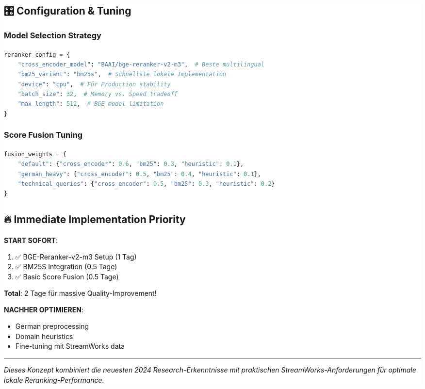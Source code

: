 ## 🎛️ Configuration & Tuning

### Model Selection Strategy
```python
reranker_config = {
    "cross_encoder_model": "BAAI/bge-reranker-v2-m3",  # Beste multilingual
    "bm25_variant": "bm25s",  # Schnellste lokale Implementation
    "device": "cpu",  # Für Production stability
    "batch_size": 32,  # Memory vs. Speed tradeoff
    "max_length": 512,  # BGE model limitation
}
```

### Score Fusion Tuning
```python
fusion_weights = {
    "default": {"cross_encoder": 0.6, "bm25": 0.3, "heuristic": 0.1},
    "german_heavy": {"cross_encoder": 0.5, "bm25": 0.4, "heuristic": 0.1},
    "technical_queries": {"cross_encoder": 0.5, "bm25": 0.3, "heuristic": 0.2}
}
```

## 🔥 Immediate Implementation Priority

**START SOFORT**: 
1. ✅ BGE-Reranker-v2-m3 Setup (1 Tag)
2. ✅ BM25S Integration (0.5 Tage)  
3. ✅ Basic Score Fusion (0.5 Tage)

**Total**: 2 Tage für massive Quality-Improvement!

**NACHHER OPTIMIEREN**:
- German preprocessing
- Domain heuristics
- Fine-tuning mit StreamWorks data

---

*Dieses Konzept kombiniert die neuesten 2024 Research-Erkenntnisse mit praktischen StreamWorks-Anforderungen für optimale lokale Reranking-Performance.*
